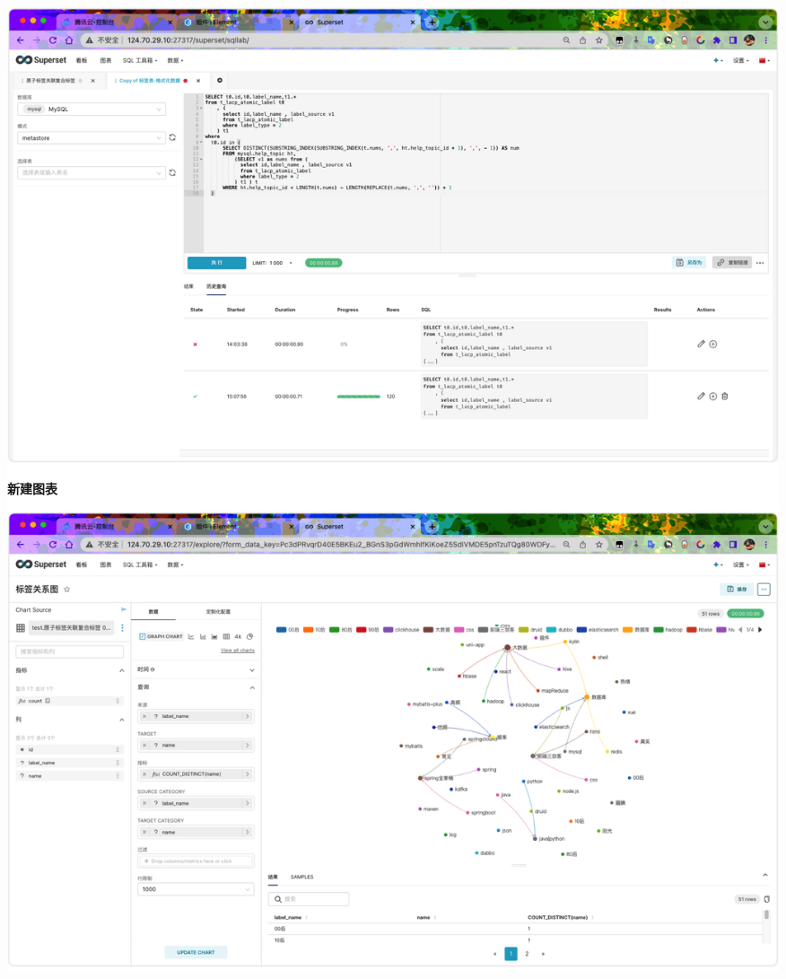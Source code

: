 ![image-20220802140356859](学习交流平台.assets/image-20220802140356859.png)

**新建图表**

![image-20220802140411881](学习交流平台.assets/image-20220802140411881.png)
